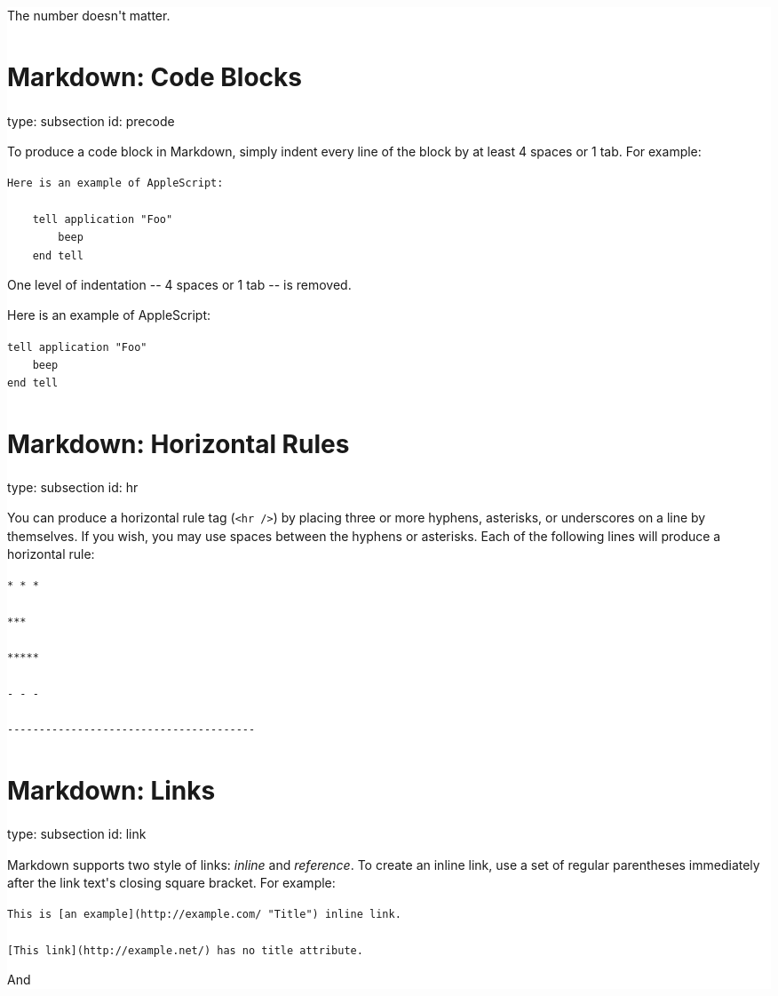 The number doesn't matter.


Markdown: Code Blocks
========================================================
type: subsection
id: precode

To produce a code block in Markdown, simply indent every line of the block by at least 4 spaces or 1 tab. For example:

    Here is an example of AppleScript:

        tell application "Foo"
            beep
        end tell
        

One level of indentation -- 4 spaces or 1 tab -- is removed. 

Here is an example of AppleScript:

    tell application "Foo"
        beep
    end tell

Markdown: Horizontal Rules
========================================================
type: subsection
id: hr

You can produce a horizontal rule tag (`<hr />`) by placing three or more hyphens, asterisks, or underscores on a line by themselves. If you wish, you may use spaces between the hyphens or asterisks. Each of the following lines will produce a horizontal rule:

    * * *

    ***

    *****

    - - -

    ---------------------------------------


Markdown: Links
========================================================
type: subsection
id: link

Markdown supports two style of links: *inline* and *reference*.
To create an inline link, use a set of regular parentheses immediately after the link text's closing square bracket.  For example:

    This is [an example](http://example.com/ "Title") inline link.

    [This link](http://example.net/) has no title attribute.
And
